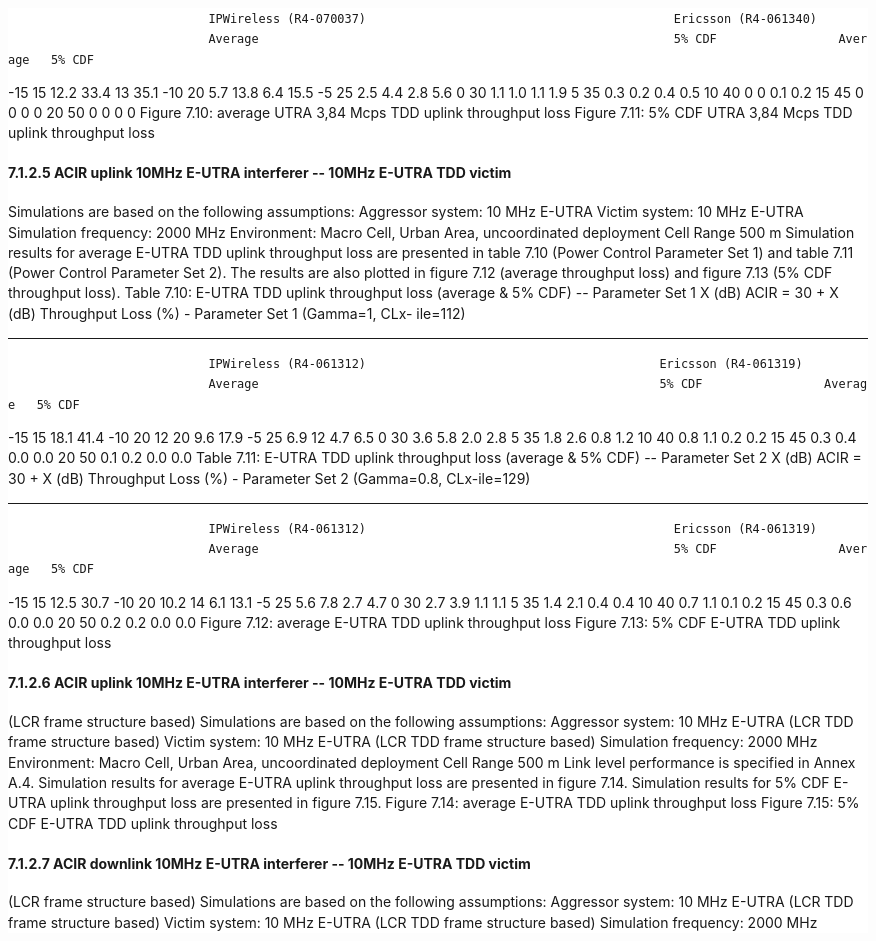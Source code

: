                                 IPWireless (R4-070037)                                           Ericsson (R4-061340)             
                                Average                                                          5% CDF                 Average   5% CDF
-15 15 12.2 33.4 13 35.1 -10 20 5.7 13.8 6.4 15.5 -5 25 2.5 4.4 2.8 5.6 0 30 1.1 1.0 1.1 1.9 5 35 0.3 0.2 0.4 0.5 10 40 0 0 0.1 0.2 15 45 0 0 0 0 20 50 0 0 0 0
Figure 7.10: average UTRA 3,84 Mcps TDD uplink throughput loss
Figure 7.11: 5% CDF UTRA 3,84 Mcps TDD uplink throughput loss
#### 7.1.2.5 ACIR uplink 10MHz E-UTRA interferer -- 10MHz E-UTRA TDD victim
Simulations are based on the following assumptions:
Aggressor system: 10 MHz E-UTRA
Victim system: 10 MHz E-UTRA
Simulation frequency: 2000 MHz
Environment: Macro Cell, Urban Area, uncoordinated deployment
Cell Range 500 m
Simulation results for average E-UTRA TDD uplink throughput loss are presented
in table 7.10 (Power Control Parameter Set 1) and table 7.11 (Power Control
Parameter Set 2). The results are also plotted in figure 7.12 (average
throughput loss) and figure 7.13 (5% CDF throughput loss).
Table 7.10: E-UTRA TDD uplink throughput loss (average & 5% CDF) -- Parameter
Set 1
X (dB) ACIR = 30 + X (dB) Throughput Loss (%) - Parameter Set 1 (Gamma=1, CLx-
ile=112)
* * *
                                IPWireless (R4-061312)                                         Ericsson (R4-061319)             
                                Average                                                        5% CDF                 Average   5% CDF
-15 15 18.1 41.4 -10 20 12 20 9.6 17.9 -5 25 6.9 12 4.7 6.5 0 30 3.6 5.8 2.0 2.8 5 35 1.8 2.6 0.8 1.2 10 40 0.8 1.1 0.2 0.2 15 45 0.3 0.4 0.0 0.0 20 50 0.1 0.2 0.0 0.0
Table 7.11: E-UTRA TDD uplink throughput loss (average & 5% CDF) -- Parameter
Set 2
X (dB) ACIR = 30 + X (dB) Throughput Loss (%) - Parameter Set 2 (Gamma=0.8,
CLx-ile=129)
* * *
                                IPWireless (R4-061312)                                           Ericsson (R4-061319)             
                                Average                                                          5% CDF                 Average   5% CDF
-15 15 12.5 30.7 -10 20 10.2 14 6.1 13.1 -5 25 5.6 7.8 2.7 4.7 0 30 2.7 3.9 1.1 1.1 5 35 1.4 2.1 0.4 0.4 10 40 0.7 1.1 0.1 0.2 15 45 0.3 0.6 0.0 0.0 20 50 0.2 0.2 0.0 0.0
Figure 7.12: average E-UTRA TDD uplink throughput loss
Figure 7.13: 5% CDF E-UTRA TDD uplink throughput loss
#### 7.1.2.6 ACIR uplink 10MHz E-UTRA interferer -- 10MHz E-UTRA TDD victim
(LCR frame structure based)
Simulations are based on the following assumptions:
Aggressor system: 10 MHz E-UTRA (LCR TDD frame structure based)
Victim system: 10 MHz E-UTRA (LCR TDD frame structure based)
Simulation frequency: 2000 MHz
Environment: Macro Cell, Urban Area, uncoordinated deployment
Cell Range 500 m
Link level performance is specified in Annex A.4. Simulation results for
average E-UTRA uplink throughput loss are presented in figure 7.14. Simulation
results for 5% CDF E-UTRA uplink throughput loss are presented in figure 7.15.
Figure 7.14: average E-UTRA TDD uplink throughput loss
Figure 7.15: 5% CDF E-UTRA TDD uplink throughput loss
#### 7.1.2.7 ACIR downlink 10MHz E-UTRA interferer -- 10MHz E-UTRA TDD victim
(LCR frame structure based)
Simulations are based on the following assumptions:
Aggressor system: 10 MHz E-UTRA (LCR TDD frame structure based)
Victim system: 10 MHz E-UTRA (LCR TDD frame structure based)
Simulation frequency: 2000 MHz